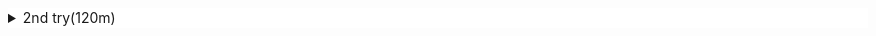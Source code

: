 
<details markdown="1">
<summary> 2nd try(120m) </summary>
- 저번보다 조금 더 깔끔하게 구현한 것 같습니다.
- 이해(14), 설계(26), 구현(22), 디버깅(40)
- fixed_all 이라는 배열을 하나 둡니다.
  - bottom을 고정시킨다고 생각하고 6개만 선언을 해줍니다.
  - 이후 precalc를 돌며, bottom을 고정한 회전된 것들을 모두 채워줍니다.
  - 이후, 24개의 모든 모양을 모두 갖추게 됩니다.


```cpp
// memory violation : 20m
// 24개인데 6 *4 씩 돌림 ( 이미 6개 들어있는데도
// 30m : 조건 빼먹고 구현함.. 한 열에 RGBY가 다 있어야 하지만, 체크안함
#include<bits/stdc++.h>
#define endl '\n'
#define pb push_back
#define all(v) (v).begin(), (v).end()
#define rep(i,a,b) for(int i=a;i<b;i++)
#define r_rep(i,a,b) for(int i=a;i>b;i--)
const int n = 4, m = 6, MAXPOS = 24;
enum{fr = 0, ri = 1, ba = 2, le = 3, to = 4, bo = 5};
using namespace std;

map<char, int> chk;
map<string, int> mp;
vector<int> asd;
char oa[n][m];
int fixed_all[MAXPOS][6] = { {0,1,2,3,4,5}, {0,3,2,1,5,4}, {4,1,5,3,2,0}, {1,4,3,5,0,2}, {4,0,5,2,1,3}, {0,4,2,5,3,1} };

template <typename tp>
void fixed_rotate(tp *x){
    tp tmp = x[ri];
    x[ri] = x[fr];
    x[fr] = x[le];
    x[le] = x[ba];
    x[ba] = tmp;
}
void precalc(){
    int cnt = 6;
    rep(i, 0, 6){
        int tmp[6];
        memcpy(tmp, fixed_all[i], sizeof(tmp));
        rep(j, 0, 3){
            fixed_rotate(tmp);
            memcpy(fixed_all[cnt], tmp, sizeof(tmp));
            cnt++;
        }
    }
}
void apply(char* x, int idx, int num){
    char tmp[6]; memcpy(tmp, oa[idx], sizeof(tmp));
    rep(i, 0, 6){
        x[i] = tmp[fixed_all[num][i]];
    }
}
void count(char (&a)[n][m]){
    bool f = true;
    string s = "";
    rep(cnt, 0, 4){
        rep(idx, 0, 4){
            fixed_rotate(a[idx]);
        }
```